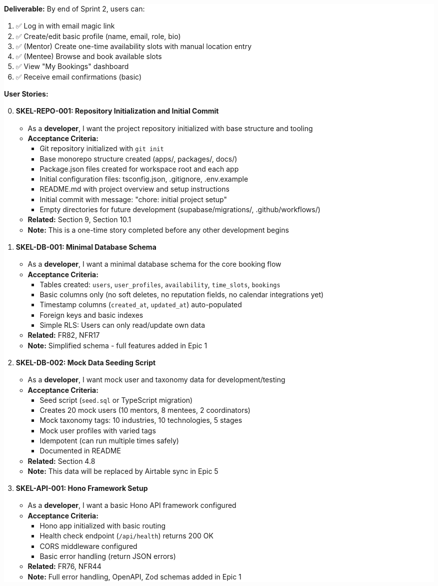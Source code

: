 **Deliverable:** By end of Sprint 2, users can:
1. ✅ Log in with email magic link
2. ✅ Create/edit basic profile (name, email, role, bio)
3. ✅ (Mentor) Create one-time availability slots with manual location entry
4. ✅ (Mentee) Browse and book available slots
5. ✅ View "My Bookings" dashboard
6. ✅ Receive email confirmations (basic)

**User Stories:**

0. **SKEL-REPO-001: Repository Initialization and Initial Commit**
   - As a **developer**, I want the project repository initialized with base structure and tooling
   - **Acceptance Criteria:**
     - Git repository initialized with `git init`
     - Base monorepo structure created (apps/, packages/, docs/)
     - Package.json files created for workspace root and each app
     - Initial configuration files: tsconfig.json, .gitignore, .env.example
     - README.md with project overview and setup instructions
     - Initial commit with message: "chore: initial project setup"
     - Empty directories for future development (supabase/migrations/, .github/workflows/)
   - **Related:** Section 9, Section 10.1
   - **Note:** This is a one-time story completed before any other development begins

1. **SKEL-DB-001: Minimal Database Schema**
   - As a **developer**, I want a minimal database schema for the core booking flow
   - **Acceptance Criteria:**
     - Tables created: `users`, `user_profiles`, `availability`, `time_slots`, `bookings`
     - Basic columns only (no soft deletes, no reputation fields, no calendar integrations yet)
     - Timestamp columns (`created_at`, `updated_at`) auto-populated
     - Foreign keys and basic indexes
     - Simple RLS: Users can only read/update own data
   - **Related:** FR82, NFR17
   - **Note:** Simplified schema - full features added in Epic 1

2. **SKEL-DB-002: Mock Data Seeding Script**
   - As a **developer**, I want mock user and taxonomy data for development/testing
   - **Acceptance Criteria:**
     - Seed script (`seed.sql` or TypeScript migration)
     - Creates 20 mock users (10 mentors, 8 mentees, 2 coordinators)
     - Mock taxonomy tags: 10 industries, 10 technologies, 5 stages
     - Mock user profiles with varied tags
     - Idempotent (can run multiple times safely)
     - Documented in README
   - **Related:** Section 4.8
   - **Note:** This data will be replaced by Airtable sync in Epic 5

3. **SKEL-API-001: Hono Framework Setup**
   - As a **developer**, I want a basic Hono API framework configured
   - **Acceptance Criteria:**
     - Hono app initialized with basic routing
     - Health check endpoint (`/api/health`) returns 200 OK
     - CORS middleware configured
     - Basic error handling (return JSON errors)
   - **Related:** FR76, NFR44
   - **Note:** Full error handling, OpenAPI, Zod schemas added in Epic 1

